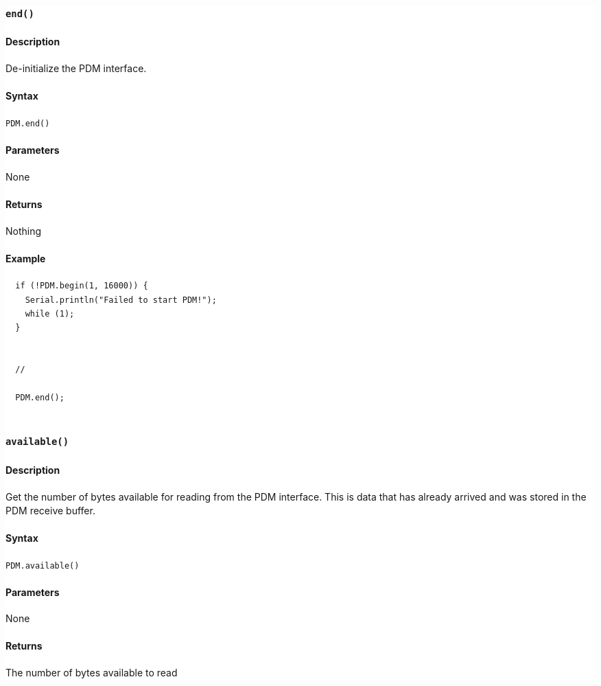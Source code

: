 ### `end()`

#### Description

De-initialize the PDM interface.

#### Syntax

```
PDM.end()

```

#### Parameters
None

#### Returns
Nothing

#### Example

```
  if (!PDM.begin(1, 16000)) {
    Serial.println("Failed to start PDM!");
    while (1);
  }


  // 

  PDM.end();


```

### `available()`

#### Description

Get the number of bytes available for reading from the PDM interface. This is data that has already arrived and was stored in the PDM receive buffer.

#### Syntax

```
PDM.available()

```

#### Parameters
None

#### Returns
The number of bytes available to read
